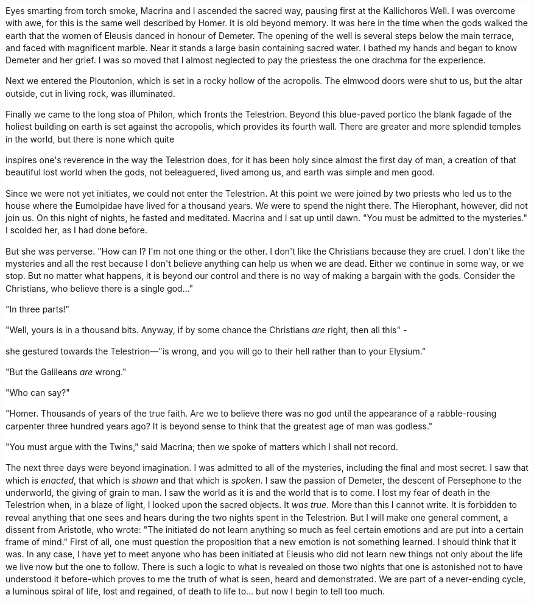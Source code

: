 Eyes smarting from torch smoke, Macrina and I ascended the sacred way, pausing first at the Kallichoros Well. I was overcome with awe, for this is the same well described by Homer. It is old beyond memory. It was here in the time when the gods walked the earth that the women of Eleusis danced in honour of Demeter. The opening of the well is several steps below the main terrace, and faced with magnificent marble. Near it stands a large basin containing sacred water. I bathed my hands and began to know Demeter and her grief. I was so moved that I almost neglected to pay the priestess the one drachma for the experience.

Next we entered the Ploutonion, which is set in a rocky hollow of the acropolis. The elmwood doors were shut to us, but the altar outside, cut in living rock, was illuminated.

Finally we came to the long stoa of Philon, which fronts the Telestrion. Beyond this blue-paved portico the blank fagade of the holiest building on earth is set against the acropolis, which provides its fourth wall. There are greater and more splendid temples in the world, but there is none which quite

inspires one's reverence in the way the Telestrion does, for it has been holy since almost the first day of man, a creation of that beautiful lost world when the gods, not beleaguered, lived among us, and earth was simple and men good.

Since we were not yet initiates, we could not enter the Telestrion. At this point we were joined by two priests who led us to the house where the Eumolpidae have lived for a thousand years. We were to spend the night there. The Hierophant, however, did not join us. On this night of nights, he fasted and meditated. Macrina and I sat up until dawn. "You must be admitted to the mysteries." I scolded her, as I had done before.

But she was perverse. "How can I? I'm not one thing or the other. I don't like the Christians because they are cruel. I don't like the mysteries and all the rest because I don't believe anything can help us when we are dead. Either we continue in some way, or we stop. But no matter what happens, it is beyond our control and there is no way of making a bargain with the gods. Consider the Christians, who believe there is a single god…"

"In three parts\!"

"Well, yours is in a thousand bits. Anyway, if by some chance the Christians *are* right, then all this" -

she gestured towards the Telestrion—"is wrong, and you will go to their hell rather than to your Elysium."

"But the Galileans *are* wrong."

"Who can say?"

"Homer. Thousands of years of the true faith. Are we to believe there was no god until the appearance of a rabble-rousing carpenter three hundred years ago? It is beyond sense to think that the greatest age of man was godless."

"You must argue with the Twins," said Macrina; then we spoke of matters which I shall not record.

The next three days were beyond imagination. I was admitted to all of the mysteries, including the final and most secret. I saw that which is *enacted*, that which is *shown* and that which is *spoken*. I saw the passion of Demeter, the descent of Persephone to the underworld, the giving of grain to man. I saw the world as it is and the world that is to come. I lost my fear of death in the Telestrion when, in a blaze of light, I looked upon the sacred objects. It *was true*. More than this I cannot write. It is forbidden to reveal anything that one sees and hears during the two nights spent in the Telestrion. But I will make one general comment, a dissent from Aristotle, who wrote: "The initiated do not learn anything so much as feel certain emotions and are put into a certain frame of mind." First of all, one must question the proposition that a new emotion is not something learned. I should think that it was. In any case, I have yet to meet anyone who has been initiated at Eleusis who did not learn new things not only about the life we live now but the one to follow. There is such a logic to what is revealed on those two nights that one is astonished not to have understood it before-which proves to me the truth of what is seen, heard and demonstrated. We are part of a never-ending cycle, a luminous spiral of life, lost and regained, of death to life to… but now I begin to tell too much.
